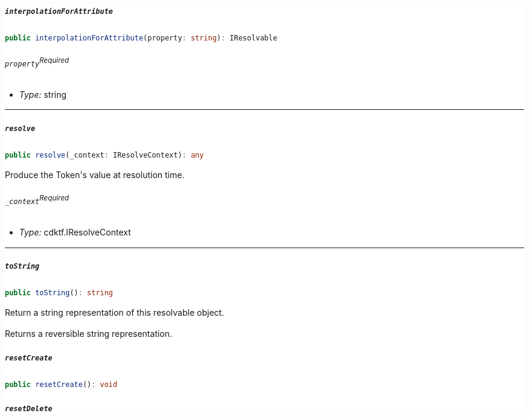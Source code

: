##### `interpolationForAttribute` <a name="interpolationForAttribute" id="@cdktf/provider-azurerm.dataProtectionBackupInstanceDisk.DataProtectionBackupInstanceDiskTimeoutsOutputReference.interpolationForAttribute"></a>

```typescript
public interpolationForAttribute(property: string): IResolvable
```

###### `property`<sup>Required</sup> <a name="property" id="@cdktf/provider-azurerm.dataProtectionBackupInstanceDisk.DataProtectionBackupInstanceDiskTimeoutsOutputReference.interpolationForAttribute.parameter.property"></a>

- *Type:* string

---

##### `resolve` <a name="resolve" id="@cdktf/provider-azurerm.dataProtectionBackupInstanceDisk.DataProtectionBackupInstanceDiskTimeoutsOutputReference.resolve"></a>

```typescript
public resolve(_context: IResolveContext): any
```

Produce the Token's value at resolution time.

###### `_context`<sup>Required</sup> <a name="_context" id="@cdktf/provider-azurerm.dataProtectionBackupInstanceDisk.DataProtectionBackupInstanceDiskTimeoutsOutputReference.resolve.parameter._context"></a>

- *Type:* cdktf.IResolveContext

---

##### `toString` <a name="toString" id="@cdktf/provider-azurerm.dataProtectionBackupInstanceDisk.DataProtectionBackupInstanceDiskTimeoutsOutputReference.toString"></a>

```typescript
public toString(): string
```

Return a string representation of this resolvable object.

Returns a reversible string representation.

##### `resetCreate` <a name="resetCreate" id="@cdktf/provider-azurerm.dataProtectionBackupInstanceDisk.DataProtectionBackupInstanceDiskTimeoutsOutputReference.resetCreate"></a>

```typescript
public resetCreate(): void
```

##### `resetDelete` <a name="resetDelete" id="@cdktf/provider-azurerm.dataProtectionBackupInstanceDisk.DataProtectionBackupInstanceDiskTimeoutsOutputReference.resetDelete"></a>
